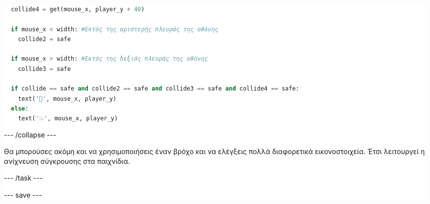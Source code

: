 ```python
  collide4 = get(mouse_x, player_y + 40)

  if mouse_x < width: #Εκτός της αριστερής πλευράς της οθόνης 
    collide2 = safe

  if mouse_x > width: #Εκτός της δεξιάς πλευράς της οθόνης 
    collide3 = safe

  if collide == safe and collide2 == safe and collide3 == safe and collide4 == safe:
    text('🎈', mouse_x, player_y)
  else:
    text('💥', mouse_x, player_y)
```

--- /collapse ---

Θα μπορούσες ακόμη και να χρησιμοποιήσεις έναν βρόχο και να ελέγξεις πολλά διαφορετικά εικονοστοιχεία. Έτσι λειτουργεί η ανίχνευση σύγκρουσης στα παιχνίδια.

--- /task ---

--- save ---
